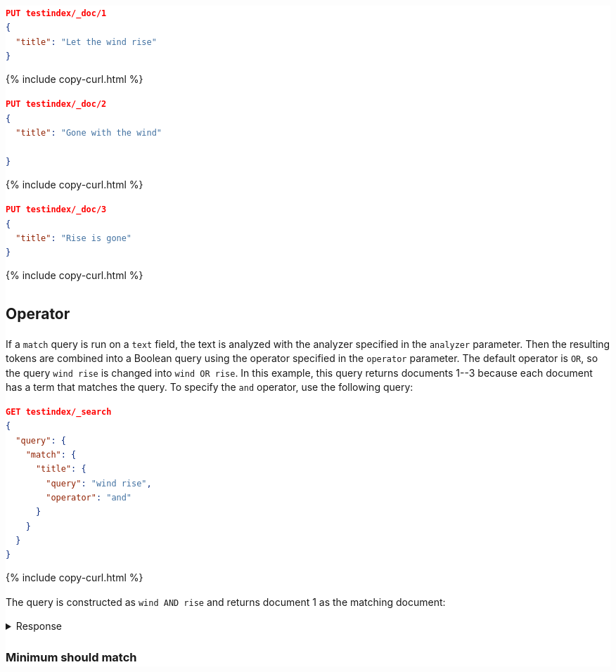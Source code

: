 ```json
PUT testindex/_doc/1
{
  "title": "Let the wind rise"
}
```
{% include copy-curl.html %}

```json
PUT testindex/_doc/2
{
  "title": "Gone with the wind"
  
}
```
{% include copy-curl.html %}

```json
PUT testindex/_doc/3
{
  "title": "Rise is gone"
}
```
{% include copy-curl.html %}

## Operator

If a `match` query is run on a `text` field, the text is analyzed with the analyzer specified in the `analyzer` parameter. Then the resulting tokens are combined into a Boolean query using the operator specified in the `operator` parameter. The default operator is `OR`, so the query `wind rise` is changed into `wind OR rise`. In this example, this query returns documents 1--3 because each document has a term that matches the query. To specify the `and` operator, use the following query:

```json
GET testindex/_search
{
  "query": {
    "match": {
      "title": {
        "query": "wind rise",
        "operator": "and"
      }
    }
  }
}
```
{% include copy-curl.html %}

The query is constructed as `wind AND rise` and returns document 1 as the matching document:

<details closed markdown="block"><summary>
    Response
  </summary></details>

### Minimum should match
